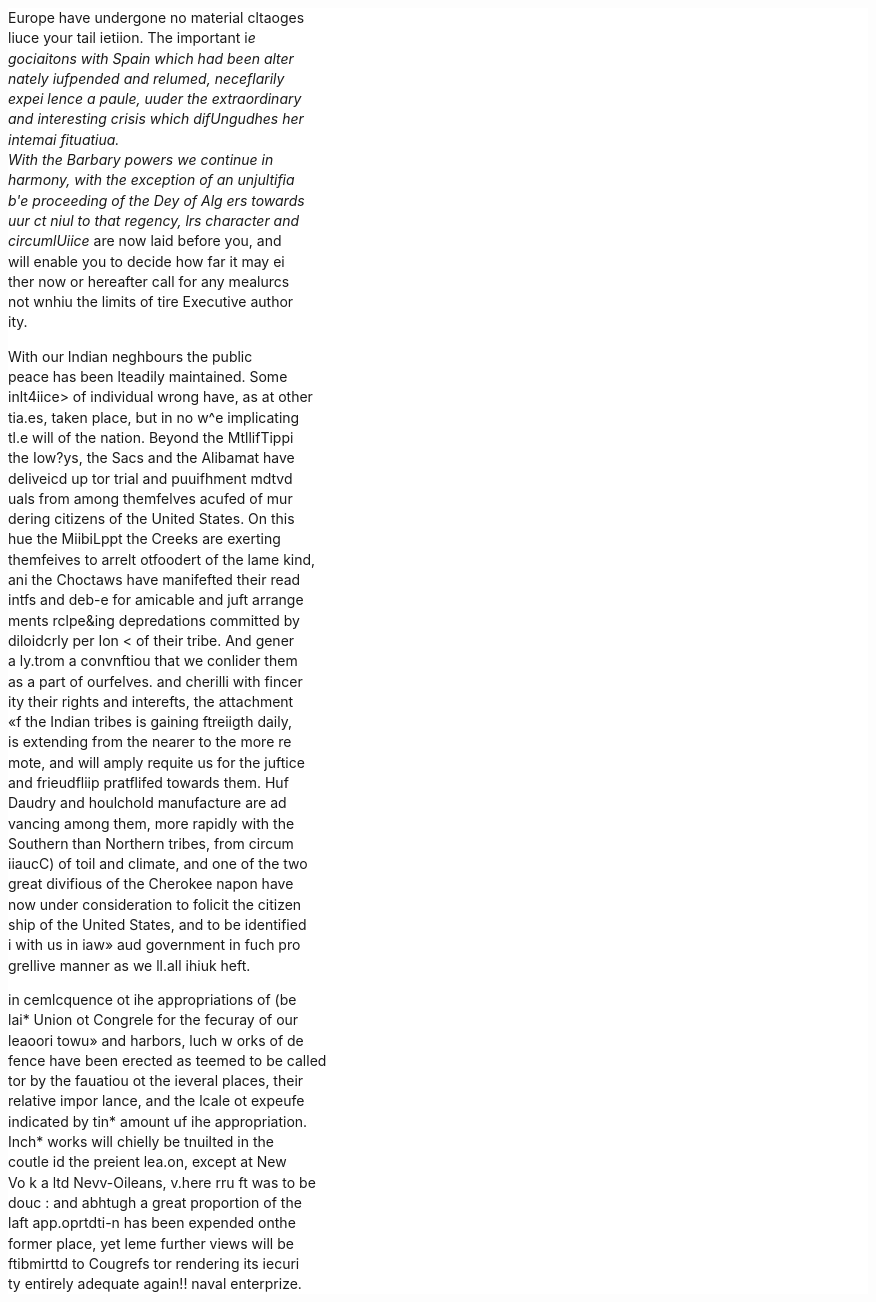 Europe have undergone no material cltaoges  
liuce your tail ietiion. The important i*e­  
gociaitons with Spain which had been alter­  
nately iufpended and relumed, neceflarily  
expei lence a paule, uuder the extraordinary  
and interesting crisis which difUngudhes her  
intemai fituatiua.  
With the Barbary powers we continue in  
harmony, with the exception of an unjultifia­  
b&#x27;e proceeding of the Dey of Alg ers towards  
uur ct niul to that regency, lrs character and  
circumlUiice* are now laid before you, and  
will enable you to decide how far it may ei  
ther now or hereafter call for any mealurcs  
not wnhiu the limits of tire Executive author­  
ity.  
  
With our Indian neghbours the public  
peace has been lteadily maintained. Some  
inlt4iice&gt; of individual wrong have, as at other  
tia.es, taken place, but in no w^e implicating  
tl.e will of the nation. Beyond the MtllifTippi  
the Iow?ys, the Sacs and the Alibamat have  
deliveicd up tor trial and puuifhment mdtvd­  
uals from among themfelves acufed of mur­  
dering citizens of the United States. On this  
hue the MiibiLppt the Creeks are exerting  
themfeives to arrelt otfoodert of the lame kind,  
ani the Choctaws have manifefted their read­  
intfs and deb-e for amicable and juft arrange­  
ments rclpe&amp;ing depredations committed by  
diloidcrly per Ion &lt; of their tribe. And gener­  
a ly.trom a convnftiou that we conlider them  
as a part of ourfelves. and cherilli with fincer­  
ity their rights and interefts, the attachment  
«f the Indian tribes is gaining ftreiigth daily,  
is extending from the nearer to the more re­  
mote, and will amply requite us for the juftice  
and frieudfliip pratflifed towards them. Huf­  
Daudry and houlchold manufacture are ad­  
vancing among them, more rapidly with the  
Southern than Northern tribes, from circum  
iiaucC) of toil and climate, and one of the two  
great divifious of the Cherokee napon have  
now under consideration to folicit the citizen­  
ship of the United States, and to be identified  
i with us in iaw» aud government in fuch pro­  
grellive manner as we ll.all ihiuk heft.  
  
in cemlcquence ot ihe appropriations of (be  
lai* Union ot Congrele for the fecuray of our  
leaoori towu» and harbors, luch w orks of de­  
fence have been erected as teemed to be called  
tor by the fauatiou ot the ieveral places, their  
relative impor lance, and the lcale ot expeufe  
indicated by tin* amount uf ihe appropriation.  
Inch* works will chielly be tnuilted in the  
coutle id the preient lea.on, except at New­  
Vo k a ltd Nevv-Oileans, v.here rru ft was to be  
douc : and abhtugh a great proportion of the  
laft app.oprtdti-n has been expended onthe  
former place, yet leme further views will be  
ftibmirttd to Cougrefs tor rendering its iecuri­  
ty entirely adequate again!! naval enterprize.  